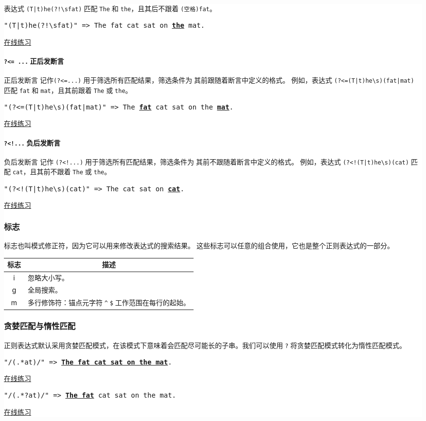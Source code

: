 表达式 `(T|t)he(?!\sfat)` 匹配 `The` 和 `the`，且其后不跟着 `(空格)fat`。

<pre>
"(T|t)he(?!\sfat)" => The fat cat sat on <a href="#learn-regex"><strong>the</strong></a> mat.
</pre>

[在线练习](https://regex101.com/r/V32Npg/1)

#### `?<= ...` 正后发断言

正后发断言 记作`(?<=...)` 用于筛选所有匹配结果，筛选条件为 其前跟随着断言中定义的格式。
例如，表达式 `(?<=(T|t)he\s)(fat|mat)` 匹配 `fat` 和 `mat`，且其前跟着 `The` 或 `the`。

<pre>
"(?<=(T|t)he\s)(fat|mat)" => The <a href="#learn-regex"><strong>fat</strong></a> cat sat on the <a href="#learn-regex"><strong>mat</strong></a>.
</pre>

[在线练习](https://regex101.com/r/avH165/1)

#### `?<!...` 负后发断言

负后发断言 记作 `(?<!...)` 用于筛选所有匹配结果，筛选条件为 其前不跟随着断言中定义的格式。
例如，表达式 `(?<!(T|t)he\s)(cat)` 匹配 `cat`，且其前不跟着 `The` 或 `the`。

<pre>
"(?&lt;!(T|t)he\s)(cat)" => The cat sat on <a href="#learn-regex"><strong>cat</strong></a>.
</pre>

[在线练习](https://regex101.com/r/8Efx5G/1)

### 标志

标志也叫模式修正符，因为它可以用来修改表达式的搜索结果。
这些标志可以任意的组合使用，它也是整个正则表达式的一部分。

| 标志 | 描述                                                  |
| :--: | ----------------------------------------------------- |
|  i   | 忽略大小写。                                          |
|  g   | 全局搜索。                                            |
|  m   | 多行修饰符：锚点元字符 `^` `$` 工作范围在每行的起始。 |




### 贪婪匹配与惰性匹配

正则表达式默认采用贪婪匹配模式，在该模式下意味着会匹配尽可能长的子串。我们可以使用 `?` 将贪婪匹配模式转化为惰性匹配模式。

<pre>
"/(.*at)/" => <a href="#learn-regex"><strong>The fat cat sat on the mat</strong></a>. </pre>

[在线练习](https://regex101.com/r/AyAdgJ/1)

<pre>
"/(.*?at)/" => <a href="#learn-regex"><strong>The fat</strong></a> cat sat on the mat. </pre>
[在线练习](https://regex101.com/r/AyAdgJ/2)

